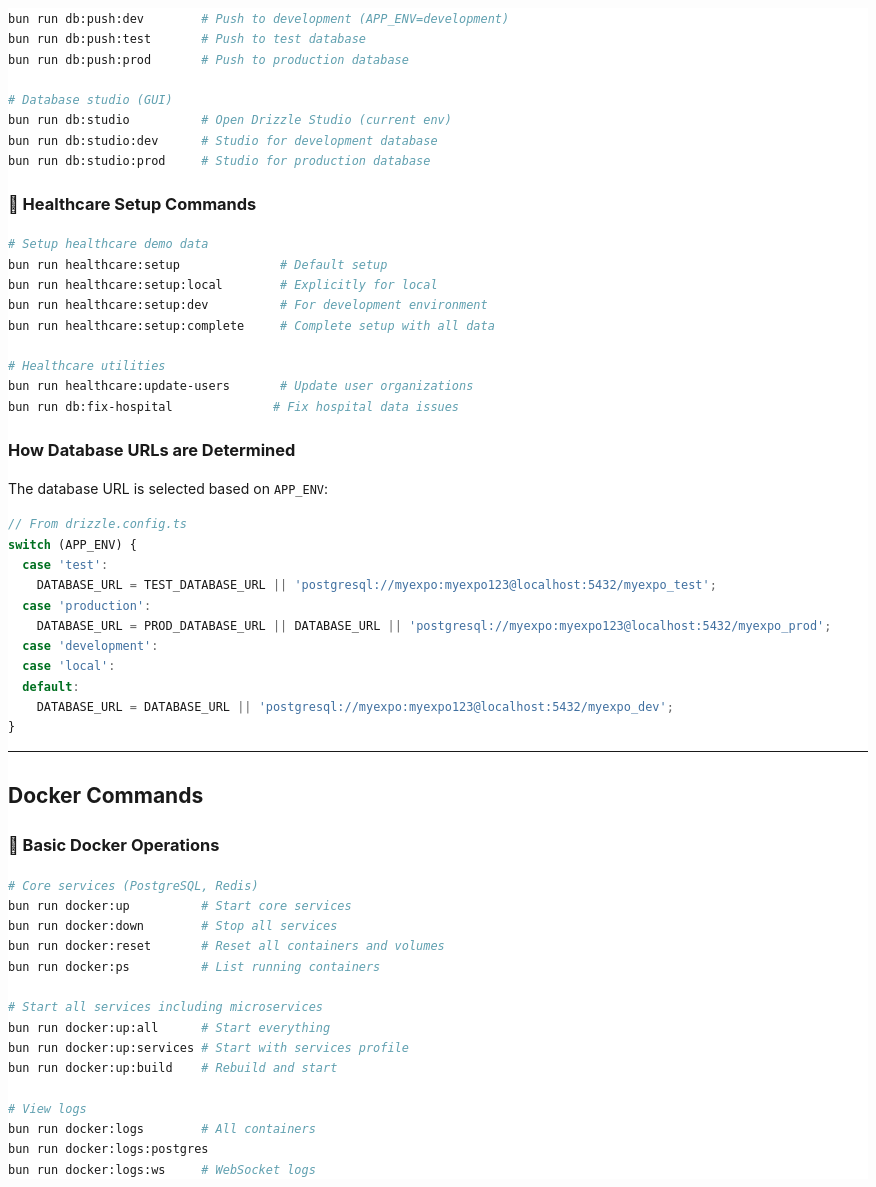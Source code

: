 ```bash
bun run db:push:dev        # Push to development (APP_ENV=development)
bun run db:push:test       # Push to test database
bun run db:push:prod       # Push to production database

# Database studio (GUI)
bun run db:studio          # Open Drizzle Studio (current env)
bun run db:studio:dev      # Studio for development database
bun run db:studio:prod     # Studio for production database
```

### 🏥 Healthcare Setup Commands

```bash
# Setup healthcare demo data
bun run healthcare:setup              # Default setup
bun run healthcare:setup:local        # Explicitly for local
bun run healthcare:setup:dev          # For development environment
bun run healthcare:setup:complete     # Complete setup with all data

# Healthcare utilities
bun run healthcare:update-users       # Update user organizations
bun run db:fix-hospital              # Fix hospital data issues
```

### How Database URLs are Determined

The database URL is selected based on `APP_ENV`:

```typescript
// From drizzle.config.ts
switch (APP_ENV) {
  case 'test':
    DATABASE_URL = TEST_DATABASE_URL || 'postgresql://myexpo:myexpo123@localhost:5432/myexpo_test';
  case 'production':
    DATABASE_URL = PROD_DATABASE_URL || DATABASE_URL || 'postgresql://myexpo:myexpo123@localhost:5432/myexpo_prod';
  case 'development':
  case 'local':
  default:
    DATABASE_URL = DATABASE_URL || 'postgresql://myexpo:myexpo123@localhost:5432/myexpo_dev';
}
```

---

## Docker Commands

### 🐳 Basic Docker Operations

```bash
# Core services (PostgreSQL, Redis)
bun run docker:up          # Start core services
bun run docker:down        # Stop all services
bun run docker:reset       # Reset all containers and volumes
bun run docker:ps          # List running containers

# Start all services including microservices
bun run docker:up:all      # Start everything
bun run docker:up:services # Start with services profile
bun run docker:up:build    # Rebuild and start

# View logs
bun run docker:logs        # All containers
bun run docker:logs:postgres
bun run docker:logs:ws     # WebSocket logs
```